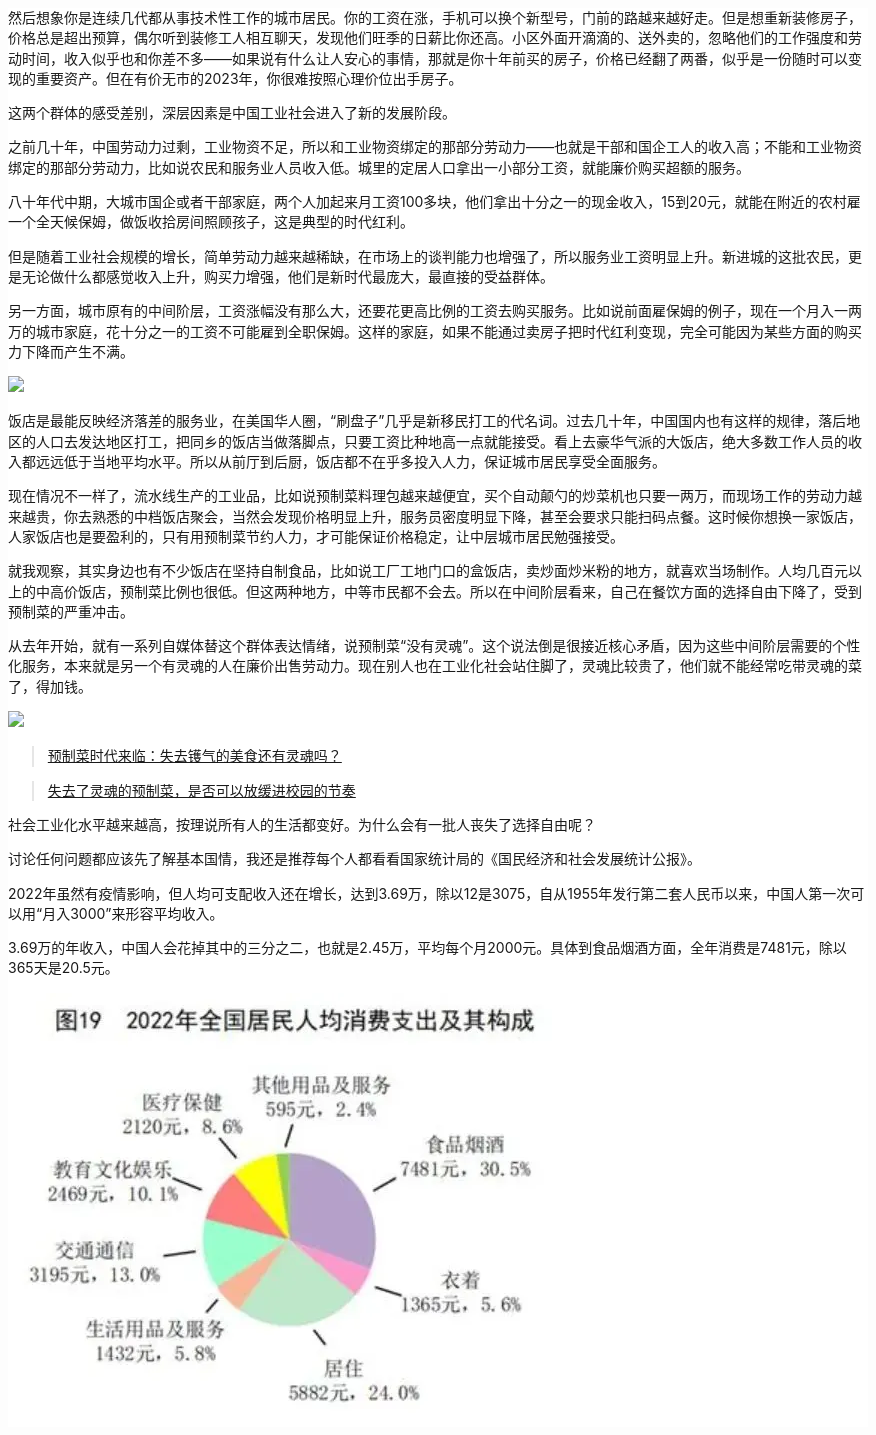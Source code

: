 然后想象你是连续几代都从事技术性工作的城市居民。你的工资在涨，手机可以换个新型号，门前的路越来越好走。但是想重新装修房子，价格总是超出预算，偶尔听到装修工人相互聊天，发现他们旺季的日薪比你还高。小区外面开滴滴的、送外卖的，忽略他们的工作强度和劳动时间，收入似乎也和你差不多——如果说有什么让人安心的事情，那就是你十年前买的房子，价格已经翻了两番，似乎是一份随时可以变现的重要资产。但在有价无市的2023年，你很难按照心理价位出手房子。

这两个群体的感受差别，深层因素是中国工业社会进入了新的发展阶段。

之前几十年，中国劳动力过剩，工业物资不足，所以和工业物资绑定的那部分劳动力——也就是干部和国企工人的收入高；不能和工业物资绑定的那部分劳动力，比如说农民和服务业人员收入低。城里的定居人口拿出一小部分工资，就能廉价购买超额的服务。

八十年代中期，大城市国企或者干部家庭，两个人加起来月工资100多块，他们拿出十分之一的现金收入，15到20元，就能在附近的农村雇一个全天候保姆，做饭收拾房间照顾孩子，这是典型的时代红利。

但是随着工业社会规模的增长，简单劳动力越来越稀缺，在市场上的谈判能力也增强了，所以服务业工资明显上升。新进城的这批农民，更是无论做什么都感觉收入上升，购买力增强，他们是新时代最庞大，最直接的受益群体。

另一方面，城市原有的中间阶层，工资涨幅没有那么大，还要花更高比例的工资去购买服务。比如说前面雇保姆的例子，现在一个月入一两万的城市家庭，花十分之一的工资不可能雇到全职保姆。这样的家庭，如果不能通过卖房子把时代红利变现，完全可能因为某些方面的购买力下降而产生不满。

![](/images/btnews/0601_0700/0648/74c9fc0f-dc84-49c0-9874-c4d5d878e1a3.jpg)

饭店是最能反映经济落差的服务业，在美国华人圈，“刷盘子”几乎是新移民打工的代名词。过去几十年，中国国内也有这样的规律，落后地区的人口去发达地区打工，把同乡的饭店当做落脚点，只要工资比种地高一点就能接受。看上去豪华气派的大饭店，绝大多数工作人员的收入都远远低于当地平均水平。所以从前厅到后厨，饭店都不在乎多投入人力，保证城市居民享受全面服务。

现在情况不一样了，流水线生产的工业品，比如说预制菜料理包越来越便宜，买个自动颠勺的炒菜机也只要一两万，而现场工作的劳动力越来越贵，你去熟悉的中档饭店聚会，当然会发现价格明显上升，服务员密度明显下降，甚至会要求只能扫码点餐。这时候你想换一家饭店，人家饭店也是要盈利的，只有用预制菜节约人力，才可能保证价格稳定，让中层城市居民勉强接受。

就我观察，其实身边也有不少饭店在坚持自制食品，比如说工厂工地门口的盒饭店，卖炒面炒米粉的地方，就喜欢当场制作。人均几百元以上的中高价饭店，预制菜比例也很低。但这两种地方，中等市民都不会去。所以在中间阶层看来，自己在餐饮方面的选择自由下降了，受到预制菜的严重冲击。

从去年开始，就有一系列自媒体替这个群体表达情绪，说预制菜“没有灵魂”。这个说法倒是很接近核心矛盾，因为这些中间阶层需要的个性化服务，本来就是另一个有灵魂的人在廉价出售劳动力。现在别人也在工业化社会站住脚了，灵魂比较贵了，他们就不能经常吃带灵魂的菜了，得加钱。

![](/images/btnews/0601_0700/0648/5d68c6d3-3a45-410d-ae38-e5e87d9d6d66.png)

> [预制菜时代来临：失去镬气的美食还有灵魂吗？](https://mp.weixin.qq.com/s?__biz=MjM5NzQwODg4MA==&mid=2652897955&idx=1&sn=af1bec14a4edc6363e7e1e1d71cc4537&chksm=bd0edbbc8a7952aa97393e633f02ce0779bf8ffe4294ca76b061938b63f1bd7098aae750922f&scene=27)

> [失去了灵魂的预制菜，是否可以放缓进校园的节奏](https://baijiahao.baidu.com/s?id=1777002276230489341)

社会工业化水平越来越高，按理说所有人的生活都变好。为什么会有一批人丧失了选择自由呢？

讨论任何问题都应该先了解基本国情，我还是推荐每个人都看看国家统计局的《国民经济和社会发展统计公报》。

2022年虽然有疫情影响，但人均可支配收入还在增长，达到3.69万，除以12是3075，自从1955年发行第二套人民币以来，中国人第一次可以用“月入3000”来形容平均收入。

3.69万的年收入，中国人会花掉其中的三分之二，也就是2.45万，平均每个月2000元。具体到食品烟酒方面，全年消费是7481元，除以365天是20.5元。

![](/images/btnews/0601_0700/0648/83c8e195-8036-4941-b821-d4dd31f48f40.webp)
